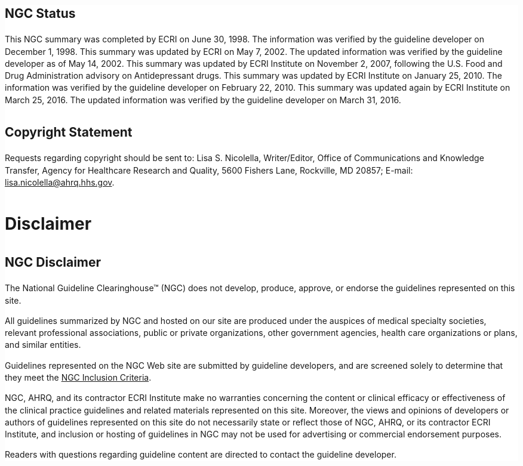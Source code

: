 ## NGC Status



This NGC summary was completed by ECRI on June 30, 1998. The information was verified by the guideline developer on December 1, 1998. This summary was updated by ECRI on May 7, 2002. The updated information was verified by the guideline developer as of May 14, 2002. This summary was updated by ECRI Institute on November 2, 2007, following the U.S. Food and Drug Administration advisory on Antidepressant drugs. This summary was updated by ECRI Institute on January 25, 2010. The information was verified by the guideline developer on February 22, 2010. This summary was updated again by ECRI Institute on March 25, 2016. The updated information was verified by the guideline developer on March 31, 2016.

## Copyright Statement



Requests regarding copyright should be sent to: Lisa S. Nicolella, Writer/Editor, Office of Communications and Knowledge Transfer, Agency for Healthcare Research and Quality, 5600 Fishers Lane, Rockville, MD 20857; E-mail: [lisa.nicolella@ahrq.hhs.gov](mailto:lisa.nicolella@ahrq.hhs.gov).

# Disclaimer

## NGC Disclaimer



The National Guideline Clearinghouse™ (NGC) does not develop, produce, approve, or endorse the guidelines represented on this site.

All guidelines summarized by NGC and hosted on our site are produced under the auspices of medical specialty societies, relevant professional associations, public or private organizations, other government agencies, health care organizations or plans, and similar entities.

Guidelines represented on the NGC Web site are submitted by guideline developers, and are screened solely to determine that they meet the [NGC Inclusion Criteria](/help-and-about/summaries/inclusion-criteria).

NGC, AHRQ, and its contractor ECRI Institute make no warranties concerning the content or clinical efficacy or effectiveness of the clinical practice guidelines and related materials represented on this site. Moreover, the views and opinions of developers or authors of guidelines represented on this site do not necessarily state or reflect those of NGC, AHRQ, or its contractor ECRI Institute, and inclusion or hosting of guidelines in NGC may not be used for advertising or commercial endorsement purposes.

Readers with questions regarding guideline content are directed to contact the guideline developer.

